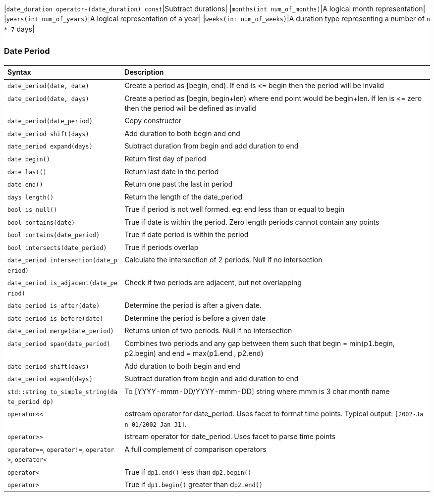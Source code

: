 |`date_duration operator-(date_duration) const`|Subtract durations|
|`months(int num_of_months)`|A logical month representation|
|`years(int num_of_years)`|A logical representation of a year|
|`weeks(int num_of_weeks)`|A duration type representing a number of `n * 7` days|

### Date Period

|Syntax|Description|
|:-----|:----------|
|`date_period(date, date)`|Create a period as [begin, end). If end is <= begin then the period will be invalid|
|`date_period(date, days)`|Create a period as [begin, begin+len) where end point would be begin+len. If len is <= zero then the period will be defined as invalid|
|`date_period(date_period)`|Copy constructor|
|`date_period shift(days)`|Add duration to both begin and end|
|`date_period expand(days)`|Subtract duration from begin and add duration to end|
|`date begin()`|Return first day of period|
|`date last()`|Return last date in the period|
|`date end()`|Return one past the last in period|
|`days length()`|Return the length of the date_period|
|`bool is_null()`|True if period is not well formed. eg: end less than or equal to begin|
|`bool contains(date)`|True if date is within the period. Zero length periods cannot contain any points|
|`bool contains(date_period)`|True if date period is within the period|
|`bool intersects(date_period)`|True if periods overlap|
|`date_period intersection(date_period)`|Calculate the intersection of 2 periods. Null if no intersection|
|`date_period is_adjacent(date_period)`|Check if two periods are adjacent, but not overlapping|
|`date_period is_after(date)`|Determine the period is after a given date.|
|`date_period is_before(date)`|Determine the period is before a given date|
|`date_period merge(date_period)`|Returns union of two periods. Null if no intersection|
|`date_period span(date_period)`|Combines two periods and any gap between them such that begin = min(p1.begin, p2.begin) and end = max(p1.end , p2.end)|
|`date_period shift(days)`|Add duration to both begin and end|
|`date_period expand(days)`|Subtract duration from begin and add duration to end|
|`std::string to_simple_string(date_period dp)`|To [YYYY-mmm-DD/YYYY-mmm-DD] string where mmm is 3 char month name|
|`operator<<`|ostream operator for date_period. Uses facet to format time points. Typical output: `[2002-Jan-01/2002-Jan-31]`.|
|`operator>>`|istream operator for date_period. Uses facet to parse time points|
|`operator==`, `operator!=`, `operator>`, `operator<`|A full complement of comparison operators|
|`operator<`|True if `dp1.end()` less than `dp2.begin()`|
|`operator>`|True if `dp1.begin()` greater than d`p2.end()`|

